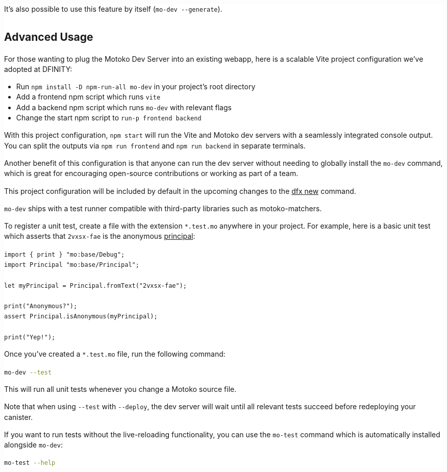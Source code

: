 It’s also possible to use this feature by itself (`mo-dev --generate`).

## Advanced Usage

For those wanting to plug the Motoko Dev Server into an existing webapp, here is a scalable Vite project configuration we’ve adopted at DFINITY:

* Run `npm install -D npm-run-all mo-dev` in your project’s root directory
* Add a frontend npm script which runs `vite`
* Add a backend npm script which runs `mo-dev` with relevant flags
* Change the start npm script to `run-p frontend backend`

With this project configuration, `npm start` will run the Vite and Motoko dev servers with a seamlessly integrated console output. You can split the outputs via `npm run frontend` and `npm run backend` in separate terminals.

Another benefit of this configuration is that anyone can run the dev server without needing to globally install the `mo-dev` command, which is great for encouraging open-source contributions or working as part of a team.

This project configuration will be included by default in the upcoming changes to the [dfx new](https://internetcomputer.org/docs/current/references/cli-reference/dfx-new) command.

`mo-dev` ships with a test runner compatible with third-party libraries such as motoko-matchers.

To register a unit test, create a file with the extension `*.test.mo` anywhere in your project. For example, here is a basic unit test which asserts that `2vxsx-fae` is the anonymous [principal](https://medium.com/dfinity/internet-computer-basics-part-1-principals-and-identities-215e8f239da4):

```motoko
import { print } "mo:base/Debug";
import Principal "mo:base/Principal";

let myPrincipal = Principal.fromText("2vxsx-fae");

print("Anonymous?");
assert Principal.isAnonymous(myPrincipal);

print("Yep!");
```

Once you’ve created a `*.test.mo` file, run the following command:

```sh
mo-dev --test
```

This will run all unit tests whenever you change a Motoko source file.

Note that when using `--test` with `--deploy`, the dev server will wait until all relevant tests succeed before redeploying your canister.

If you want to run tests without the live-reloading functionality, you can use the `mo-test` command which is automatically installed alongside `mo-dev`:

```sh
mo-test --help
```
